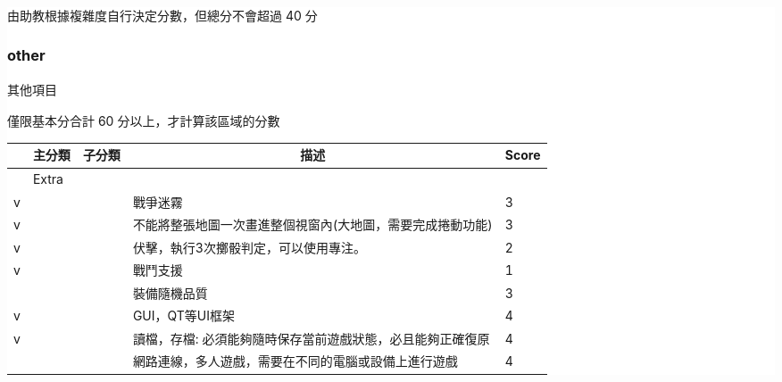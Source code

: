 由助教根據複雜度自行決定分數，但總分不會超過 40 分

### other

其他項目

僅限基本分合計 60 分以上，才計算該區域的分數

||主分類 |子分類 |描述 |Score
|---|---|---|---|---
||Extra |||
|v|||戰爭迷霧 |3
|v|||不能將整張地圖一次畫進整個視窗內(大地圖，需要完成捲動功能) |3
|v|||伏擊，執行3次擲骰判定，可以使用專注。 |2
|v|||戰鬥支援 |1
||||裝備隨機品質 |3
|v|||GUI，QT等UI框架 |4
|v|||讀檔，存檔: 必須能夠隨時保存當前遊戲狀態，必且能夠正確復原 |4
||||網路連線，多人遊戲，需要在不同的電腦或設備上進行遊戲 |4